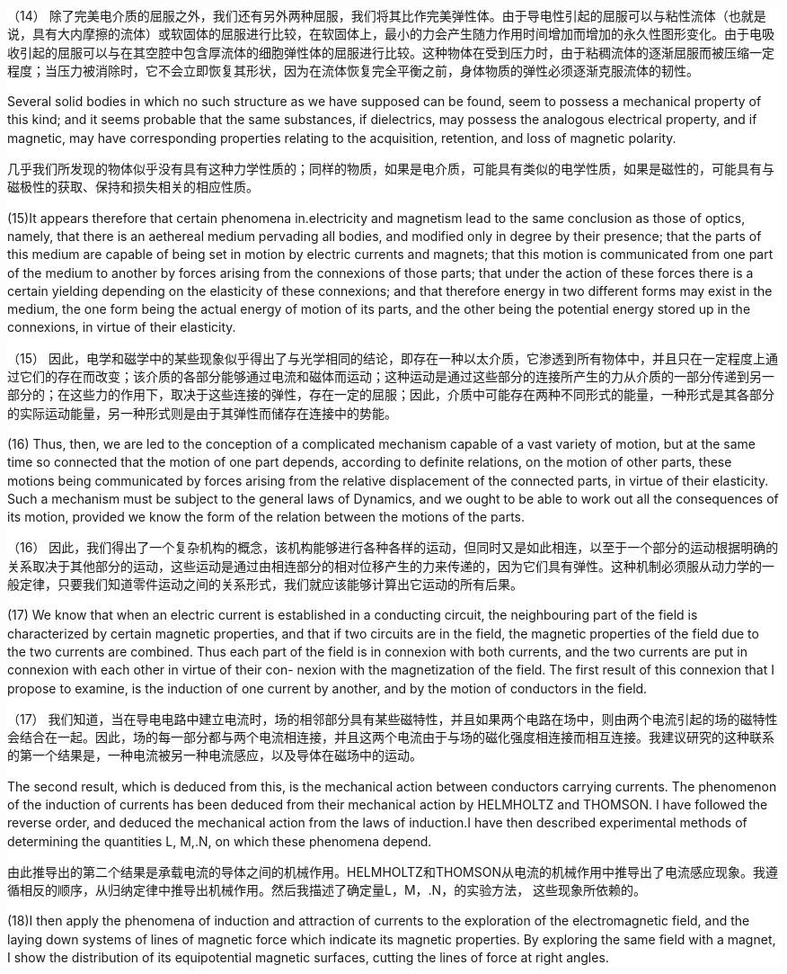 （14） 除了完美电介质的屈服之外，我们还有另外两种屈服，我们将其比作完美弹性体。由于导电性引起的屈服可以与粘性流体（也就是说，具有大内摩擦的流体）或软固体的屈服进行比较，在软固体上，最小的力会产生随力作用时间增加而增加的永久性图形变化。由于电吸收引起的屈服可以与在其空腔中包含厚流体的细胞弹性体的屈服进行比较。这种物体在受到压力时，由于粘稠流体的逐渐屈服而被压缩一定程度；当压力被消除时，它不会立即恢复其形状，因为在流体恢复完全平衡之前，身体物质的弹性必须逐渐克服流体的韧性。

Several solid bodies in which no such structure as we have supposed can be found, seem to possess a mechanical property of this kind; and it seems probable that the same substances, if dielectrics, may possess the analogous electrical property, and if magnetic, may have corresponding properties relating to the acquisition, retention, and loss of magnetic polarity.

几乎我们所发现的物体似乎没有具有这种力学性质的；同样的物质，如果是电介质，可能具有类似的电学性质，如果是磁性的，可能具有与磁极性的获取、保持和损失相关的相应性质。

(15)It appears therefore that certain phenomena in.electricity and magnetism lead to the same conclusion as those of optics, namely, that there is an aethereal medium pervading all bodies, and modified only in degree by their presence; that the parts of this medium are capable of being set in motion by electric currents and magnets; that this motion is communicated from one part of the medium to another by forces arising from the connexions of those parts; that under the action of these forces there is a certain yielding depending on the elasticity of these connexions; and that therefore energy in two different forms may exist in the medium, the one form being the actual energy of motion of its parts, and the other being the potential energy stored up in the connexions, in virtue of their elasticity.

（15） 因此，电学和磁学中的某些现象似乎得出了与光学相同的结论，即存在一种以太介质，它渗透到所有物体中，并且只在一定程度上通过它们的存在而改变；该介质的各部分能够通过电流和磁体而运动；这种运动是通过这些部分的连接所产生的力从介质的一部分传递到另一部分的；在这些力的作用下，取决于这些连接的弹性，存在一定的屈服；因此，介质中可能存在两种不同形式的能量，一种形式是其各部分的实际运动能量，另一种形式则是由于其弹性而储存在连接中的势能。

(16) Thus, then, we are led to the conception of a complicated mechanism capable of a vast variety of motion, but at the same time so connected that the motion of one part depends, according to definite relations, on the motion of other parts, these motions being communicated by forces arising from the relative displacement of the connected parts, in virtue of their elasticity. Such a mechanism must be subject to the general laws of Dynamics, and we ought to be able to work out all the consequences of its motion, provided we know the form of the relation between the motions of the parts.

（16） 因此，我们得出了一个复杂机构的概念，该机构能够进行各种各样的运动，但同时又是如此相连，以至于一个部分的运动根据明确的关系取决于其他部分的运动，这些运动是通过由相连部分的相对位移产生的力来传递的，因为它们具有弹性。这种机制必须服从动力学的一般定律，只要我们知道零件运动之间的关系形式，我们就应该能够计算出它运动的所有后果。

(17) We know that when an electric current is established in a conducting circuit, the neighbouring part of the field is characterized by certain magnetic properties, and that if two circuits are in the field, the magnetic properties of the field due to the two currents are combined. Thus each part of the field is in connexion with both currents, and the two currents are put in connexion with each other in virtue of their con- nexion with the magnetization of the field. The first result of this connexion that I propose to examine, is the induction of one current by another, and by the motion of conductors in the field.

（17） 我们知道，当在导电电路中建立电流时，场的相邻部分具有某些磁特性，并且如果两个电路在场中，则由两个电流引起的场的磁特性会结合在一起。因此，场的每一部分都与两个电流相连接，并且这两个电流由于与场的磁化强度相连接而相互连接。我建议研究的这种联系的第一个结果是，一种电流被另一种电流感应，以及导体在磁场中的运动。

The second result, which is deduced from this, is the mechanical action between conductors carrying currents. The phenomenon of the induction of currents has been deduced from their mechanical action by HELMHOLTZ and THOMSON. I have followed the reverse order, and deduced the mechanical action from the laws of induction.I have then described experimental methods of determining the quantities L, M,.N, on which these phenomena depend.

由此推导出的第二个结果是承载电流的导体之间的机械作用。HELMHOLTZ和THOMSON从电流的机械作用中推导出了电流感应现象。我遵循相反的顺序，从归纳定律中推导出机械作用。然后我描述了确定量L，M，.N，的实验方法， 这些现象所依赖的。

(18)I then apply the phenomena of induction and attraction of currents to the exploration of the electromagnetic field, and the laying down systems of lines of magnetic force which indicate its magnetic properties. By exploring the same field with a magnet, I show the distribution of its equipotential magnetic surfaces, cutting the lines of force at right angles.
